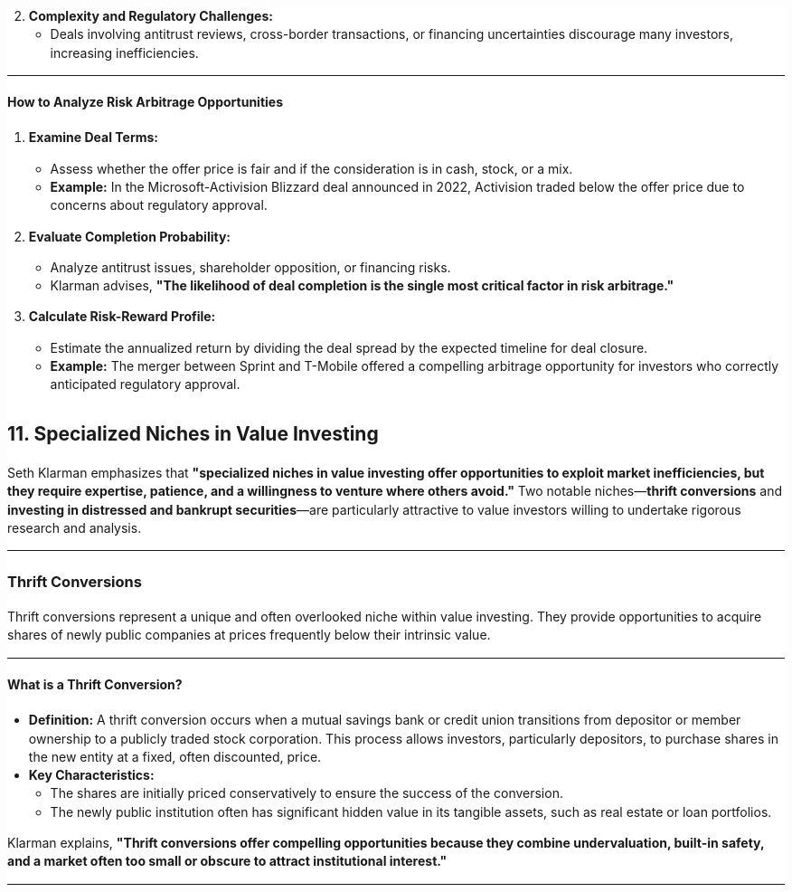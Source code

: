 2. **Complexity and Regulatory Challenges:**
   - Deals involving antitrust reviews, cross-border transactions, or financing uncertainties discourage many investors, increasing inefficiencies.

---

#### **How to Analyze Risk Arbitrage Opportunities**

1. **Examine Deal Terms:**
   - Assess whether the offer price is fair and if the consideration is in cash, stock, or a mix.
   - **Example:** In the Microsoft-Activision Blizzard deal announced in 2022, Activision traded below the offer price due to concerns about regulatory approval.

2. **Evaluate Completion Probability:**
   - Analyze antitrust issues, shareholder opposition, or financing risks.
   - Klarman advises, **"The likelihood of deal completion is the single most critical factor in risk arbitrage."**

3. **Calculate Risk-Reward Profile:**
   - Estimate the annualized return by dividing the deal spread by the expected timeline for deal closure.
   - **Example:** The merger between Sprint and T-Mobile offered a compelling arbitrage opportunity for investors who correctly anticipated regulatory approval.


## **11. Specialized Niches in Value Investing**

Seth Klarman emphasizes that **"specialized niches in value investing offer opportunities to exploit market inefficiencies, but they require expertise, patience, and a willingness to venture where others avoid."** Two notable niches—**thrift conversions** and **investing in distressed and bankrupt securities**—are particularly attractive to value investors willing to undertake rigorous research and analysis.

---

### **Thrift Conversions**

Thrift conversions represent a unique and often overlooked niche within value investing. They provide opportunities to acquire shares of newly public companies at prices frequently below their intrinsic value.

---

#### **What is a Thrift Conversion?**

- **Definition:** A thrift conversion occurs when a mutual savings bank or credit union transitions from depositor or member ownership to a publicly traded stock corporation. This process allows investors, particularly depositors, to purchase shares in the new entity at a fixed, often discounted, price.
- **Key Characteristics:**
  - The shares are initially priced conservatively to ensure the success of the conversion.
  - The newly public institution often has significant hidden value in its tangible assets, such as real estate or loan portfolios.

Klarman explains, **"Thrift conversions offer compelling opportunities because they combine undervaluation, built-in safety, and a market often too small or obscure to attract institutional interest."**

---